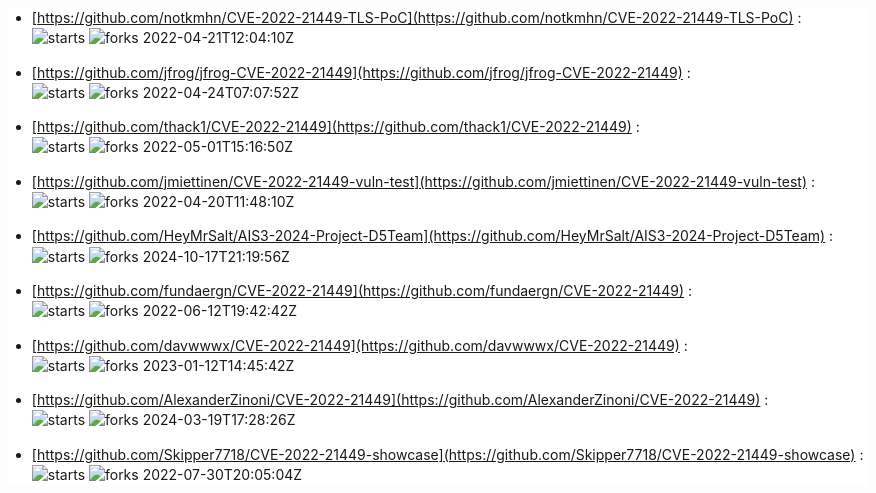- [https://github.com/notkmhn/CVE-2022-21449-TLS-PoC](https://github.com/notkmhn/CVE-2022-21449-TLS-PoC) :  
![starts](https://img.shields.io/github/stars/notkmhn/CVE-2022-21449-TLS-PoC.svg) 
![forks](https://img.shields.io/github/forks/notkmhn/CVE-2022-21449-TLS-PoC.svg) 
2022-04-21T12:04:10Z

- [https://github.com/jfrog/jfrog-CVE-2022-21449](https://github.com/jfrog/jfrog-CVE-2022-21449) :  
![starts](https://img.shields.io/github/stars/jfrog/jfrog-CVE-2022-21449.svg) 
![forks](https://img.shields.io/github/forks/jfrog/jfrog-CVE-2022-21449.svg) 
2022-04-24T07:07:52Z

- [https://github.com/thack1/CVE-2022-21449](https://github.com/thack1/CVE-2022-21449) :  
![starts](https://img.shields.io/github/stars/thack1/CVE-2022-21449.svg) 
![forks](https://img.shields.io/github/forks/thack1/CVE-2022-21449.svg) 
2022-05-01T15:16:50Z

- [https://github.com/jmiettinen/CVE-2022-21449-vuln-test](https://github.com/jmiettinen/CVE-2022-21449-vuln-test) :  
![starts](https://img.shields.io/github/stars/jmiettinen/CVE-2022-21449-vuln-test.svg) 
![forks](https://img.shields.io/github/forks/jmiettinen/CVE-2022-21449-vuln-test.svg) 
2022-04-20T11:48:10Z

- [https://github.com/HeyMrSalt/AIS3-2024-Project-D5Team](https://github.com/HeyMrSalt/AIS3-2024-Project-D5Team) :  
![starts](https://img.shields.io/github/stars/HeyMrSalt/AIS3-2024-Project-D5Team.svg) 
![forks](https://img.shields.io/github/forks/HeyMrSalt/AIS3-2024-Project-D5Team.svg) 
2024-10-17T21:19:56Z

- [https://github.com/fundaergn/CVE-2022-21449](https://github.com/fundaergn/CVE-2022-21449) :  
![starts](https://img.shields.io/github/stars/fundaergn/CVE-2022-21449.svg) 
![forks](https://img.shields.io/github/forks/fundaergn/CVE-2022-21449.svg) 
2022-06-12T19:42:42Z

- [https://github.com/davwwwx/CVE-2022-21449](https://github.com/davwwwx/CVE-2022-21449) :  
![starts](https://img.shields.io/github/stars/davwwwx/CVE-2022-21449.svg) 
![forks](https://img.shields.io/github/forks/davwwwx/CVE-2022-21449.svg) 
2023-01-12T14:45:42Z

- [https://github.com/AlexanderZinoni/CVE-2022-21449](https://github.com/AlexanderZinoni/CVE-2022-21449) :  
![starts](https://img.shields.io/github/stars/AlexanderZinoni/CVE-2022-21449.svg) 
![forks](https://img.shields.io/github/forks/AlexanderZinoni/CVE-2022-21449.svg) 
2024-03-19T17:28:26Z

- [https://github.com/Skipper7718/CVE-2022-21449-showcase](https://github.com/Skipper7718/CVE-2022-21449-showcase) :  
![starts](https://img.shields.io/github/stars/Skipper7718/CVE-2022-21449-showcase.svg) 
![forks](https://img.shields.io/github/forks/Skipper7718/CVE-2022-21449-showcase.svg) 
2022-07-30T20:05:04Z
